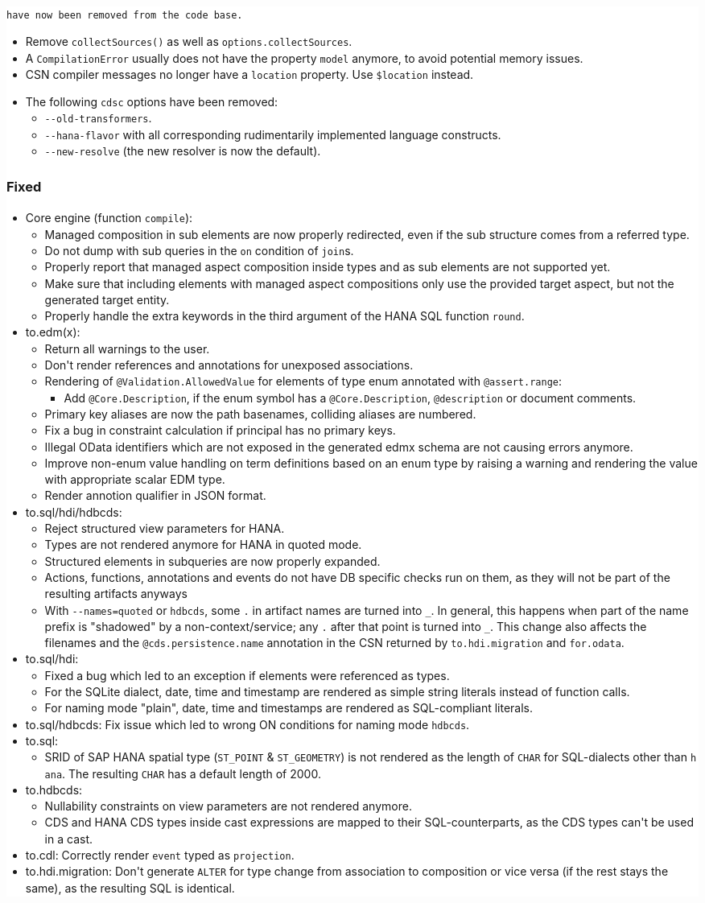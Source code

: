     have now been removed from the code base.
  + Remove `collectSources()` as well as `options.collectSources`.
  + A `CompilationError` usually does not have the property `model` anymore,
    to avoid potential memory issues.
  + CSN compiler messages no longer have a `location` property. Use `$location` instead.
- The following `cdsc` options have been removed:
  + `--old-transformers`.
  + `--hana-flavor` with all corresponding rudimentarily implemented language constructs.
  + `--new-resolve` (the new resolver is now the default).

### Fixed

- Core engine (function `compile`):
  + Managed composition in sub elements are now properly redirected,
    even if the sub structure comes from a referred type.
  + Do not dump with sub queries in the `on` condition of `join`s.
  + Properly report that managed aspect composition inside types and as sub elements
    are not supported yet.
  + Make sure that including elements with managed aspect compositions only
    use the provided target aspect, but not the generated target entity.
  + Properly handle the extra keywords in the third argument of the HANA SQL function `round`.
- to.edm(x):
  + Return all warnings to the user.
  + Don't render references and annotations for unexposed associations.
  + Rendering of `@Validation.AllowedValue` for elements of type enum annotated with `@assert.range`:
    + Add `@Core.Description`, if the enum symbol has a `@Core.Description`, `@description` or document comments.
  + Primary key aliases are now the path basenames, colliding aliases are numbered.
  + Fix a bug in constraint calculation if principal has no primary keys.
  + Illegal OData identifiers which are not exposed in the generated edmx schema are not causing errors anymore.
  + Improve non-enum value handling on term definitions based on an enum type by raising a warning and rendering
    the value with appropriate scalar EDM type.
  + Render annotion qualifier in JSON format.
- to.sql/hdi/hdbcds:
  + Reject structured view parameters for HANA.
  + Types are not rendered anymore for HANA in quoted mode.
  + Structured elements in subqueries are now properly expanded.
  + Actions, functions, annotations and events do not have DB specific checks run on them, as
    they will not be part of the resulting artifacts anyways
  + With `--names=quoted` or `hdbcds`, some `.` in artifact names are turned into `_`.
    In general, this happens when part of the name prefix is "shadowed" by a non-context/service;
    any `.` after that point is turned into `_`. This change also affects the filenames and the
    `@cds.persistence.name` annotation in the CSN returned by `to.hdi.migration` and `for.odata`.
- to.sql/hdi:
  + Fixed a bug which led to an exception if elements were referenced as types.
  + For the SQLite dialect, date, time and timestamp are rendered as simple string literals instead of function calls.
  + For naming mode "plain", date, time and timestamps are rendered as SQL-compliant literals.
- to.sql/hdbcds: Fix issue which led to wrong ON conditions for naming mode `hdbcds`.
- to.sql:
  + SRID of SAP HANA spatial type (`ST_POINT` & `ST_GEOMETRY`) is not rendered as the length of `CHAR`
    for SQL-dialects other than `hana`. The resulting `CHAR` has a default length of 2000.
- to.hdbcds:
  + Nullability constraints on view parameters are not rendered anymore.
  + CDS and HANA CDS types inside cast expressions are mapped to their SQL-counterparts, as the CDS types can't be used in a cast.
- to.cdl: Correctly render `event` typed as `projection`.
- to.hdi.migration: Don't generate `ALTER` for type change from association to composition or vice versa (if the rest stays the same),
  as the resulting SQL is  identical.

